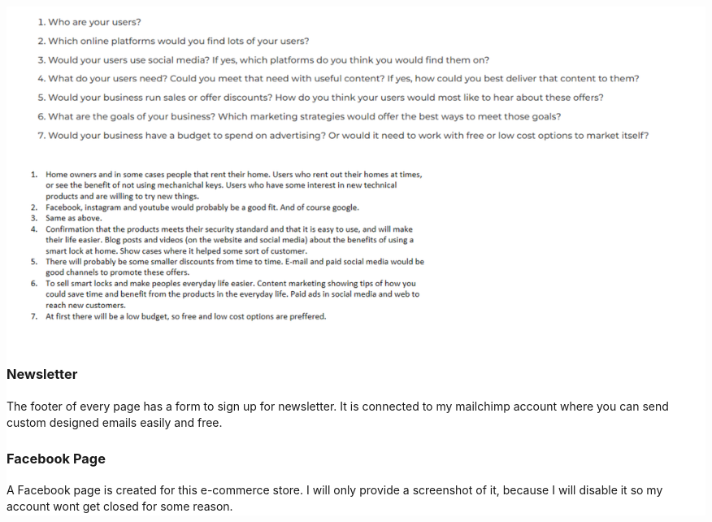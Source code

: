 ![Business model](/media/readme_images/marketing_plan.png)

### Newsletter
The footer of every page has a form to sign up for newsletter. It is connected to my mailchimp account where you can send custom designed emails easily and free.

### Facebook Page
A Facebook page is created for this e-commerce store. I will only provide a screenshot of it, because I will disable it so my account wont get closed for some reason.

